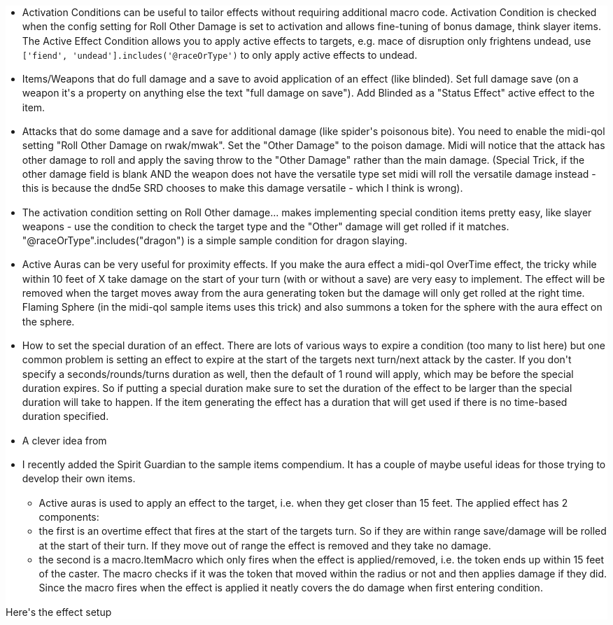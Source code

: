 * Activation Conditions can be useful to tailor effects without requiring additional macro code. Activation Condition is checked when the config setting for Roll Other Damage is set to activation and allows fine-tuning of bonus damage, think slayer items. The Active Effect Condition allows you to apply active effects to targets, e.g. mace of disruption only frightens undead, use ```['fiend', 'undead'].includes('@raceOrType')``` to only apply active effects to undead.

* Items/Weapons that do full damage and a save to avoid application of an effect (like blinded).
Set full damage save (on a weapon it's a property on anything else the text "full damage on save"). Add Blinded as a "Status Effect" active effect to the item.

* Attacks that do some damage and a save for additional damage (like spider's poisonous bite). You need to enable the midi-qol setting "Roll Other Damage on rwak/mwak". Set the "Other Damage" to the poison damage. Midi will notice that the attack has other damage to roll and apply the saving throw to the "Other Damage" rather than the main damage. (Special Trick, if the other damage field is blank AND the weapon does not have the versatile type set midi will roll the versatile damage instead - this is because the dnd5e SRD chooses to make this damage versatile - which I think is wrong).

* The activation condition setting on Roll Other damage... makes implementing special condition items pretty easy, like slayer weapons - use the condition to check the target type and the "Other" damage will get rolled if it matches. "@raceOrType".includes("dragon") is a simple sample condition for dragon slaying.

* Active Auras can be very useful for proximity effects. If you make the aura effect a midi-qol OverTime effect, the tricky while within 10 feet of X take damage on the start of your turn (with or without a save) are very easy to implement. The effect will be removed when the target moves away from the aura generating token but the damage will only get rolled at the right time. Flaming Sphere (in the midi-qol sample items uses this trick) and also summons a token for the sphere with the aura effect on the sphere.

* How to set the special duration of an effect. There are lots of various ways to expire a condition (too many to list here) but one common problem is setting an effect to expire at the start of the targets next turn/next attack by the caster. If you don't specify a seconds/rounds/turns duration as well, then the default of 1 round will apply, which may be before the special duration expires. So if putting a special duration make sure to set the duration of the effect to be larger than the special duration will take to happen. If the item generating the effect has a duration that will get used if there is no time-based duration specified.

* A clever idea from 

* I recently added the Spirit Guardian to the sample items compendium. It has a couple of maybe useful ideas for those trying to develop their own items.
  - Active auras is used to apply an effect to the target, i.e. when they get closer than 15 feet. The applied effect has 2 components:
   - the first is an overtime effect that fires at the start of the targets turn. So if they are within range save/damage will be rolled at the start of their turn. If they move out of range the effect is removed and they take no damage.
   - the second is a macro.ItemMacro which only fires when the effect is applied/removed, i.e. the token ends up within 15 feet of the caster. The macro checks if it was the token that moved within the radius or not and then applies damage if they did. Since the macro fires when the effect is applied it neatly covers the do damage when first entering condition.  

Here's the effect setup  